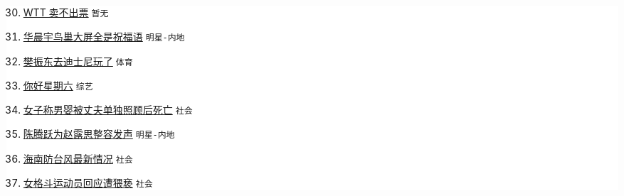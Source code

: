 30. [WTT 卖不出票](https://m.weibo.cn/search?containerid=100103type%3D1%26t%3D10%26q%3DWTT+%E5%8D%96%E4%B8%8D%E5%87%BA%E7%A5%A8&stream_entry_id=31&isnewpage=1&extparam=seat%3D1%26cate%3D5001%26flag%3D0%26stream_entry_id%3D31%26pos%3D28%26lcate%3D5001%26realpos%3D28%26filter_type%3Drealtimehot%26band_rank%3D28%26c_type%3D31%26q%3DWTT%2520%25E5%258D%2596%25E4%25B8%258D%25E5%2587%25BA%25E7%25A5%25A8%26dgr%3D0%26display_time%3D1725715323%26pre_seqid%3D172571532334690483155) `暂无` 

31. [华晨宇鸟巢大屏全是祝福语](https://m.weibo.cn/search?containerid=100103type%3D1%26t%3D10%26q%3D%23%E5%8D%8E%E6%99%A8%E5%AE%87%E9%B8%9F%E5%B7%A2%E5%A4%A7%E5%B1%8F%E5%85%A8%E6%98%AF%E7%A5%9D%E7%A6%8F%E8%AF%AD%23&stream_entry_id=31&isnewpage=1&extparam=seat%3D1%26cate%3D5001%26flag%3D1%26stream_entry_id%3D31%26pos%3D29%26lcate%3D5001%26realpos%3D29%26filter_type%3Drealtimehot%26band_rank%3D29%26c_type%3D31%26q%3D%2523%25E5%258D%258E%25E6%2599%25A8%25E5%25AE%2587%25E9%25B8%259F%25E5%25B7%25A2%25E5%25A4%25A7%25E5%25B1%258F%25E5%2585%25A8%25E6%2598%25AF%25E7%25A5%259D%25E7%25A6%258F%25E8%25AF%25AD%2523%26dgr%3D0%26display_time%3D1725715323%26pre_seqid%3D172571532334690483155) `明星-内地` 

32. [樊振东去迪士尼玩了](https://m.weibo.cn/search?containerid=100103type%3D1%26t%3D10%26q%3D%23%E6%A8%8A%E6%8C%AF%E4%B8%9C%E5%8E%BB%E8%BF%AA%E5%A3%AB%E5%B0%BC%E7%8E%A9%E4%BA%86%23&stream_entry_id=31&isnewpage=1&extparam=seat%3D1%26cate%3D5001%26flag%3D1%26stream_entry_id%3D31%26pos%3D30%26lcate%3D5001%26realpos%3D30%26filter_type%3Drealtimehot%26band_rank%3D30%26c_type%3D31%26q%3D%2523%25E6%25A8%258A%25E6%258C%25AF%25E4%25B8%259C%25E5%258E%25BB%25E8%25BF%25AA%25E5%25A3%25AB%25E5%25B0%25BC%25E7%258E%25A9%25E4%25BA%2586%2523%26dgr%3D0%26display_time%3D1725715323%26pre_seqid%3D172571532334690483155) `体育` 

33. [你好星期六](https://m.weibo.cn/search?containerid=100103type%3D1%26t%3D10%26q%3D%E4%BD%A0%E5%A5%BD%E6%98%9F%E6%9C%9F%E5%85%AD&stream_entry_id=31&isnewpage=1&extparam=seat%3D1%26cate%3D5001%26flag%3D1%26stream_entry_id%3D31%26pos%3D31%26lcate%3D5001%26realpos%3D31%26filter_type%3Drealtimehot%26band_rank%3D31%26c_type%3D31%26q%3D%25E4%25BD%25A0%25E5%25A5%25BD%25E6%2598%259F%25E6%259C%259F%25E5%2585%25AD%26dgr%3D0%26display_time%3D1725715323%26pre_seqid%3D172571532334690483155) `综艺` 

34. [女子称男婴被丈夫单独照顾后死亡](https://m.weibo.cn/search?containerid=100103type%3D1%26t%3D10%26q%3D%23%E5%A5%B3%E5%AD%90%E7%A7%B0%E7%94%B7%E5%A9%B4%E8%A2%AB%E4%B8%88%E5%A4%AB%E5%8D%95%E7%8B%AC%E7%85%A7%E9%A1%BE%E5%90%8E%E6%AD%BB%E4%BA%A1%23&stream_entry_id=31&isnewpage=1&extparam=seat%3D1%26cate%3D5001%26flag%3D1%26stream_entry_id%3D31%26pos%3D32%26lcate%3D5001%26realpos%3D32%26filter_type%3Drealtimehot%26band_rank%3D32%26c_type%3D31%26q%3D%2523%25E5%25A5%25B3%25E5%25AD%2590%25E7%25A7%25B0%25E7%2594%25B7%25E5%25A9%25B4%25E8%25A2%25AB%25E4%25B8%2588%25E5%25A4%25AB%25E5%258D%2595%25E7%258B%25AC%25E7%2585%25A7%25E9%25A1%25BE%25E5%2590%258E%25E6%25AD%25BB%25E4%25BA%25A1%2523%26dgr%3D0%26display_time%3D1725715323%26pre_seqid%3D172571532334690483155) `社会` 

35. [陈腾跃为赵露思整容发声](https://m.weibo.cn/search?containerid=100103type%3D1%26t%3D10%26q%3D%23%E9%99%88%E8%85%BE%E8%B7%83%E4%B8%BA%E8%B5%B5%E9%9C%B2%E6%80%9D%E6%95%B4%E5%AE%B9%E5%8F%91%E5%A3%B0%23&stream_entry_id=31&isnewpage=1&extparam=seat%3D1%26cate%3D5001%26flag%3D0%26stream_entry_id%3D31%26pos%3D33%26lcate%3D5001%26realpos%3D33%26filter_type%3Drealtimehot%26band_rank%3D33%26c_type%3D31%26q%3D%2523%25E9%2599%2588%25E8%2585%25BE%25E8%25B7%2583%25E4%25B8%25BA%25E8%25B5%25B5%25E9%259C%25B2%25E6%2580%259D%25E6%2595%25B4%25E5%25AE%25B9%25E5%258F%2591%25E5%25A3%25B0%2523%26dgr%3D0%26display_time%3D1725715323%26pre_seqid%3D172571532334690483155) `明星-内地` 

36. [海南防台风最新情况](https://m.weibo.cn/search?containerid=100103type%3D1%26t%3D10%26q%3D%23%E6%B5%B7%E5%8D%97%E9%98%B2%E5%8F%B0%E9%A3%8E%E6%9C%80%E6%96%B0%E6%83%85%E5%86%B5%23&stream_entry_id=31&isnewpage=1&extparam=seat%3D1%26cate%3D5001%26flag%3D1%26stream_entry_id%3D31%26pos%3D34%26lcate%3D5001%26realpos%3D34%26filter_type%3Drealtimehot%26band_rank%3D34%26c_type%3D31%26q%3D%2523%25E6%25B5%25B7%25E5%258D%2597%25E9%2598%25B2%25E5%258F%25B0%25E9%25A3%258E%25E6%259C%2580%25E6%2596%25B0%25E6%2583%2585%25E5%2586%25B5%2523%26dgr%3D0%26display_time%3D1725715323%26pre_seqid%3D172571532334690483155) `社会` 

37. [女格斗运动员回应遭猥亵](https://m.weibo.cn/search?containerid=100103type%3D1%26t%3D10%26q%3D%23%E5%A5%B3%E6%A0%BC%E6%96%97%E8%BF%90%E5%8A%A8%E5%91%98%E5%9B%9E%E5%BA%94%E9%81%AD%E7%8C%A5%E4%BA%B5%23&stream_entry_id=31&isnewpage=1&extparam=seat%3D1%26cate%3D5001%26flag%3D0%26stream_entry_id%3D31%26pos%3D35%26lcate%3D5001%26realpos%3D35%26filter_type%3Drealtimehot%26band_rank%3D35%26c_type%3D31%26q%3D%2523%25E5%25A5%25B3%25E6%25A0%25BC%25E6%2596%2597%25E8%25BF%2590%25E5%258A%25A8%25E5%2591%2598%25E5%259B%259E%25E5%25BA%2594%25E9%2581%25AD%25E7%258C%25A5%25E4%25BA%25B5%2523%26dgr%3D0%26display_time%3D1725715323%26pre_seqid%3D172571532334690483155) `社会` 
